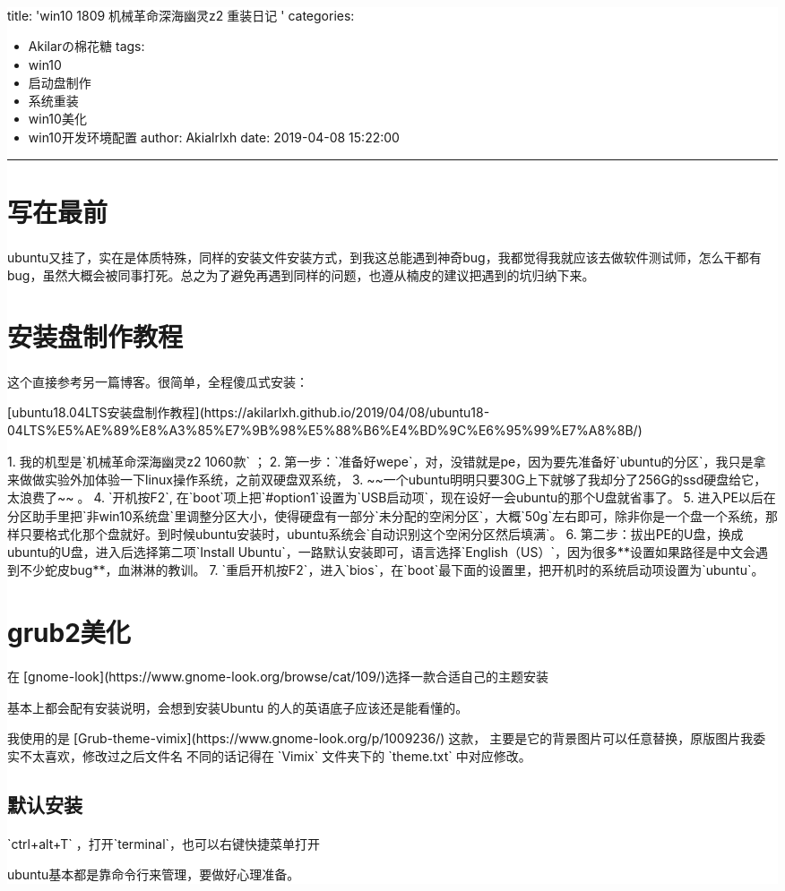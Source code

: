 title: 'win10 1809   机械革命深海幽灵z2 重装日记 '
categories:
  - Akilarの棉花糖
tags:
  - win10
  - 启动盘制作
  - 系统重装
  - win10美化
  - win10开发环境配置
author: Akialrlxh
date: 2019-04-08 15:22:00
---
# 写在最前
<div class="note info"><p>ubuntu又挂了，实在是体质特殊，同样的安装文件安装方式，到我这总能遇到神奇bug，我都觉得我就应该去做软件测试师，怎么干都有bug，虽然大概会被同事打死。总之为了避免再遇到同样的问题，也遵从楠皮的建议把遇到的坑归纳下来。</p></div>



# 安装盘制作教程

<div class="note default"><p>这个直接参考另一篇博客。很简单，全程傻瓜式安装：</p></div>

<div class="note primary"><p>[ubuntu18.04LTS安装盘制作教程](https://akilarlxh.github.io/2019/04/08/ubuntu18-04LTS%E5%AE%89%E8%A3%85%E7%9B%98%E5%88%B6%E4%BD%9C%E6%95%99%E7%A8%8B/)</p></div>


<div class="note default"><p> 1. 我的机型是`机械革命深海幽灵z2 1060款` ；
 2. 第一步：`准备好wepe`，对，没错就是pe，因为要先准备好`ubuntu的分区`，我只是拿来做做实验外加体验一下linux操作系统，之前双硬盘双系统，
 3. ~~一个ubuntu明明只要30G上下就够了我却分了256G的ssd硬盘给它，太浪费了~~ 。
 4. `开机按F2`,	在`boot`项上把`#option1`设置为`USB启动项`，现在设好一会ubuntu的那个U盘就省事了。
 5. 进入PE以后在分区助手里把`非win10系统盘`里调整分区大小，使得硬盘有一部分`未分配的空闲分区`，大概`50g`左右即可，除非你是一个盘一个系统，那样只要格式化那个盘就好。到时候ubuntu安装时，ubuntu系统会`自动识别这个空闲分区然后填满`。
 6. 第二步：拔出PE的U盘，换成ubuntu的U盘，进入后选择第二项`Install Ubuntu`，一路默认安装即可，语言选择`English（US）`，因为很多**设置如果路径是中文会遇到不少蛇皮bug**，血淋淋的教训。
 7. `重启开机按F2`，进入`bios`，在`boot`最下面的设置里，把开机时的系统启动项设置为`ubuntu`。</p></div>




# grub2美化

<div class="note primary"><p>在 [gnome-look](https://www.gnome-look.org/browse/cat/109/)选择一款合适自己的主题安装</p></div><div class="note default"><p> 基本上都会配有安装说明，会想到安装Ubuntu  的人的英语底子应该还是能看懂的。</p></div><div class="note success"><p>我使用的是 [Grub-theme-vimix](https://www.gnome-look.org/p/1009236/) 这款，
  主要是它的背景图片可以任意替换，原版图片我委实不太喜欢，修改过之后文件名
  不同的话记得在 `Vimix` 文件夹下的 `theme.txt` 中对应修改。</p></div>

  


## 默认安装
<div class="note default"><p>`ctrl+alt+T` ，打开`terminal`，也可以右键快捷菜单打开</p></div><div class="note warning"><p>ubuntu基本都是靠命令行来管理，要做好心理准备。</p></div> 
